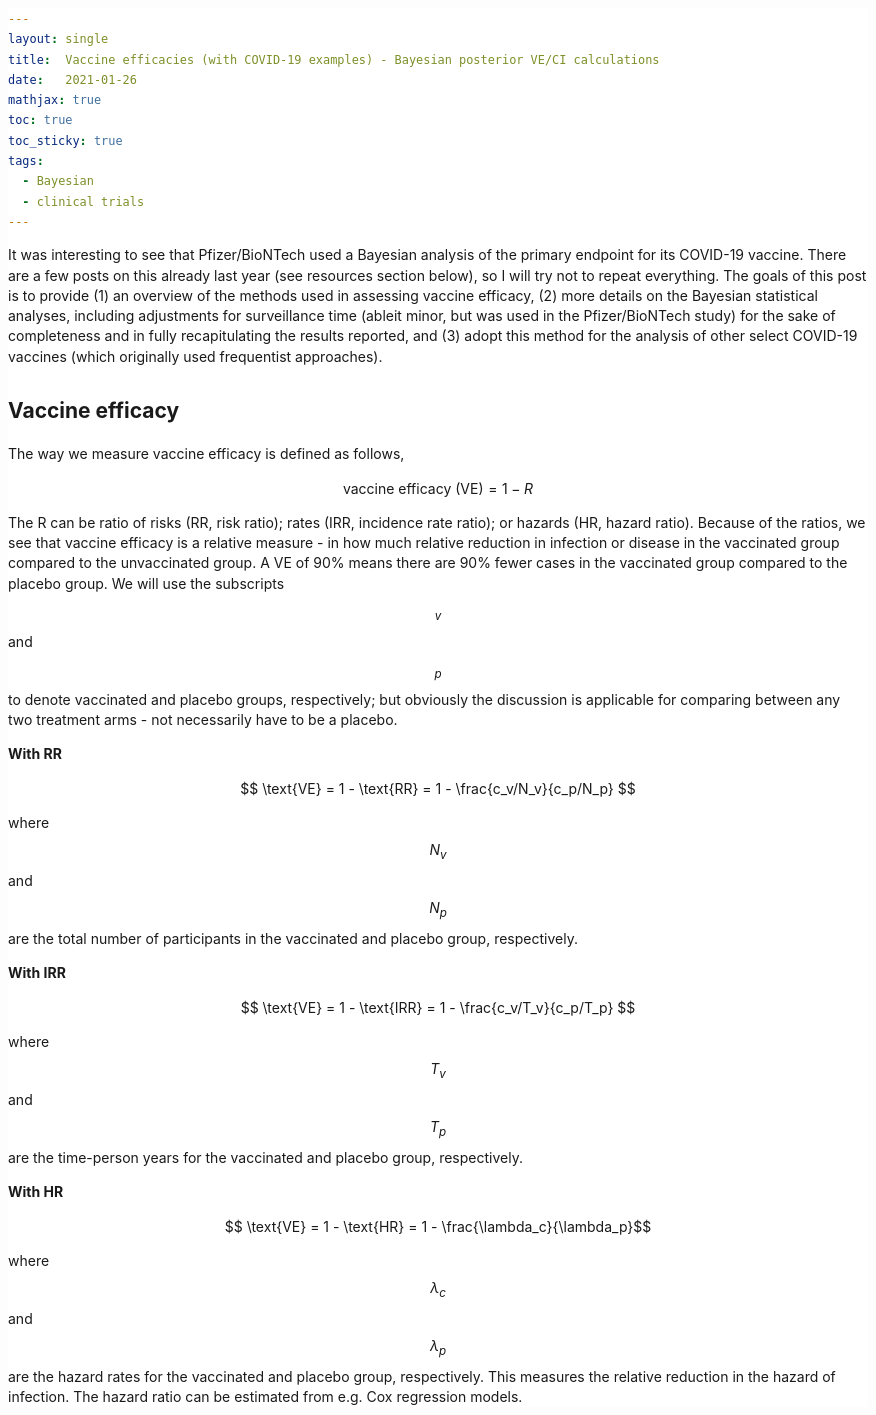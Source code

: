 ```yaml
---
layout: single
title:  Vaccine efficacies (with COVID-19 examples) - Bayesian posterior VE/CI calculations
date:   2021-01-26
mathjax: true
toc: true
toc_sticky: true  
tags:
  - Bayesian
  - clinical trials
---
```


It was interesting to see that Pfizer/BioNTech used a Bayesian analysis of the primary endpoint for its COVID-19 vaccine. There are a few posts on this already last year (see resources section below), so I will try not to repeat everything. The goals of this post is to provide (1) an overview of the methods used in assessing vaccine efficacy, (2) more details on the Bayesian statistical analyses, including adjustments for surveillance time (ableit minor, but was used in the Pfizer/BioNTech study) for the sake of completeness and in fully recapitulating the results reported, and (3) adopt this method for the analysis of other select COVID-19 vaccines (which originally used frequentist approaches).

## Vaccine efficacy
The way we measure vaccine efficacy is defined as follows,

$$ \text{vaccine efficacy (VE)} = 1 - R$$

The R can be ratio of risks (RR, risk ratio); rates (IRR, incidence rate ratio); or hazards (HR, hazard ratio). Because of the ratios, we see that vaccine efficacy is a relative measure - in how much relative reduction in infection or disease in the vaccinated group compared to the unvaccinated group. A VE of 90% means there are 90% fewer cases in the vaccinated group compared to the placebo group. We will use the subscripts $$_v$$ and $$_p$$ to denote vaccinated and placebo groups, respectively; but obviously the discussion is applicable for comparing between any two treatment arms - not necessarily have to be a placebo.

**With RR**

$$ \text{VE} = 1 - \text{RR} = 1 - \frac{c_v/N_v}{c_p/N_p} $$

where $$N_v$$ and $$N_p$$ are the total number of participants in the vaccinated and placebo group, respectively.

**With IRR**

$$ \text{VE} = 1 - \text{IRR} = 1 - \frac{c_v/T_v}{c_p/T_p} $$

where $$T_v$$ and $$T_p$$ are the time-person years for the vaccinated and placebo group, respectively.

**With HR**

$$ \text{VE} = 1 - \text{HR} = 1 - \frac{\lambda_c}{\lambda_p}$$

where $$\lambda_c$$ and $$\lambda_p$$ are the hazard rates for the vaccinated and placebo group, respectively. This measures the relative reduction in the hazard of infection. The hazard ratio can be estimated from e.g. Cox regression models.
